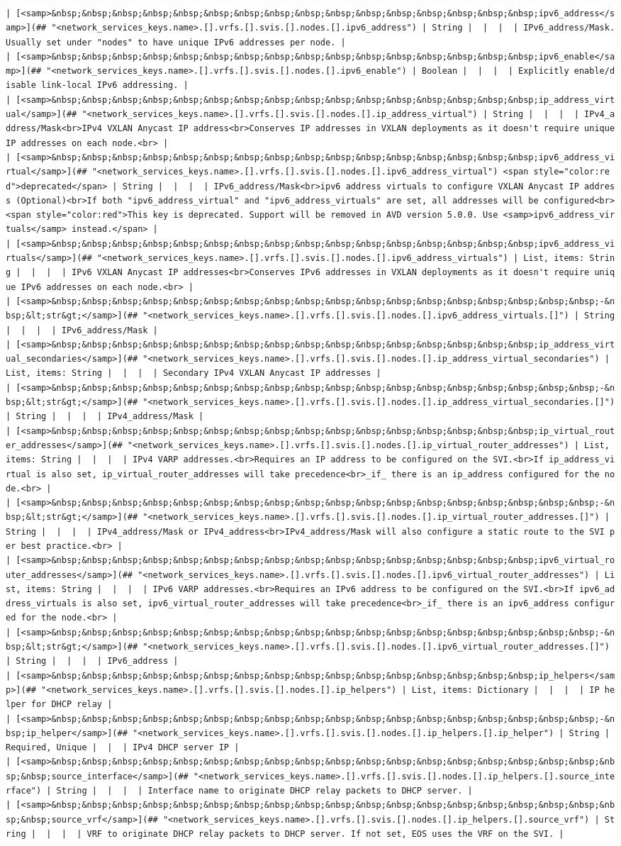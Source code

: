     | [<samp>&nbsp;&nbsp;&nbsp;&nbsp;&nbsp;&nbsp;&nbsp;&nbsp;&nbsp;&nbsp;&nbsp;&nbsp;&nbsp;&nbsp;&nbsp;&nbsp;ipv6_address</samp>](## "<network_services_keys.name>.[].vrfs.[].svis.[].nodes.[].ipv6_address") | String |  |  |  | IPv6_address/Mask. Usually set under "nodes" to have unique IPv6 addresses per node. |
    | [<samp>&nbsp;&nbsp;&nbsp;&nbsp;&nbsp;&nbsp;&nbsp;&nbsp;&nbsp;&nbsp;&nbsp;&nbsp;&nbsp;&nbsp;&nbsp;&nbsp;ipv6_enable</samp>](## "<network_services_keys.name>.[].vrfs.[].svis.[].nodes.[].ipv6_enable") | Boolean |  |  |  | Explicitly enable/disable link-local IPv6 addressing. |
    | [<samp>&nbsp;&nbsp;&nbsp;&nbsp;&nbsp;&nbsp;&nbsp;&nbsp;&nbsp;&nbsp;&nbsp;&nbsp;&nbsp;&nbsp;&nbsp;&nbsp;ip_address_virtual</samp>](## "<network_services_keys.name>.[].vrfs.[].svis.[].nodes.[].ip_address_virtual") | String |  |  |  | IPv4_address/Mask<br>IPv4 VXLAN Anycast IP address<br>Conserves IP addresses in VXLAN deployments as it doesn't require unique IP addresses on each node.<br> |
    | [<samp>&nbsp;&nbsp;&nbsp;&nbsp;&nbsp;&nbsp;&nbsp;&nbsp;&nbsp;&nbsp;&nbsp;&nbsp;&nbsp;&nbsp;&nbsp;&nbsp;ipv6_address_virtual</samp>](## "<network_services_keys.name>.[].vrfs.[].svis.[].nodes.[].ipv6_address_virtual") <span style="color:red">deprecated</span> | String |  |  |  | IPv6_address/Mask<br>ipv6 address virtuals to configure VXLAN Anycast IP address (Optional)<br>If both "ipv6_address_virtual" and "ipv6_address_virtuals" are set, all addresses will be configured<br><span style="color:red">This key is deprecated. Support will be removed in AVD version 5.0.0. Use <samp>ipv6_address_virtuals</samp> instead.</span> |
    | [<samp>&nbsp;&nbsp;&nbsp;&nbsp;&nbsp;&nbsp;&nbsp;&nbsp;&nbsp;&nbsp;&nbsp;&nbsp;&nbsp;&nbsp;&nbsp;&nbsp;ipv6_address_virtuals</samp>](## "<network_services_keys.name>.[].vrfs.[].svis.[].nodes.[].ipv6_address_virtuals") | List, items: String |  |  |  | IPv6 VXLAN Anycast IP addresses<br>Conserves IPv6 addresses in VXLAN deployments as it doesn't require unique IPv6 addresses on each node.<br> |
    | [<samp>&nbsp;&nbsp;&nbsp;&nbsp;&nbsp;&nbsp;&nbsp;&nbsp;&nbsp;&nbsp;&nbsp;&nbsp;&nbsp;&nbsp;&nbsp;&nbsp;&nbsp;&nbsp;-&nbsp;&lt;str&gt;</samp>](## "<network_services_keys.name>.[].vrfs.[].svis.[].nodes.[].ipv6_address_virtuals.[]") | String |  |  |  | IPv6_address/Mask |
    | [<samp>&nbsp;&nbsp;&nbsp;&nbsp;&nbsp;&nbsp;&nbsp;&nbsp;&nbsp;&nbsp;&nbsp;&nbsp;&nbsp;&nbsp;&nbsp;&nbsp;ip_address_virtual_secondaries</samp>](## "<network_services_keys.name>.[].vrfs.[].svis.[].nodes.[].ip_address_virtual_secondaries") | List, items: String |  |  |  | Secondary IPv4 VXLAN Anycast IP addresses |
    | [<samp>&nbsp;&nbsp;&nbsp;&nbsp;&nbsp;&nbsp;&nbsp;&nbsp;&nbsp;&nbsp;&nbsp;&nbsp;&nbsp;&nbsp;&nbsp;&nbsp;&nbsp;&nbsp;-&nbsp;&lt;str&gt;</samp>](## "<network_services_keys.name>.[].vrfs.[].svis.[].nodes.[].ip_address_virtual_secondaries.[]") | String |  |  |  | IPv4_address/Mask |
    | [<samp>&nbsp;&nbsp;&nbsp;&nbsp;&nbsp;&nbsp;&nbsp;&nbsp;&nbsp;&nbsp;&nbsp;&nbsp;&nbsp;&nbsp;&nbsp;&nbsp;ip_virtual_router_addresses</samp>](## "<network_services_keys.name>.[].vrfs.[].svis.[].nodes.[].ip_virtual_router_addresses") | List, items: String |  |  |  | IPv4 VARP addresses.<br>Requires an IP address to be configured on the SVI.<br>If ip_address_virtual is also set, ip_virtual_router_addresses will take precedence<br>_if_ there is an ip_address configured for the node.<br> |
    | [<samp>&nbsp;&nbsp;&nbsp;&nbsp;&nbsp;&nbsp;&nbsp;&nbsp;&nbsp;&nbsp;&nbsp;&nbsp;&nbsp;&nbsp;&nbsp;&nbsp;&nbsp;&nbsp;-&nbsp;&lt;str&gt;</samp>](## "<network_services_keys.name>.[].vrfs.[].svis.[].nodes.[].ip_virtual_router_addresses.[]") | String |  |  |  | IPv4_address/Mask or IPv4_address<br>IPv4_address/Mask will also configure a static route to the SVI per best practice.<br> |
    | [<samp>&nbsp;&nbsp;&nbsp;&nbsp;&nbsp;&nbsp;&nbsp;&nbsp;&nbsp;&nbsp;&nbsp;&nbsp;&nbsp;&nbsp;&nbsp;&nbsp;ipv6_virtual_router_addresses</samp>](## "<network_services_keys.name>.[].vrfs.[].svis.[].nodes.[].ipv6_virtual_router_addresses") | List, items: String |  |  |  | IPv6 VARP addresses.<br>Requires an IPv6 address to be configured on the SVI.<br>If ipv6_address_virtuals is also set, ipv6_virtual_router_addresses will take precedence<br>_if_ there is an ipv6_address configured for the node.<br> |
    | [<samp>&nbsp;&nbsp;&nbsp;&nbsp;&nbsp;&nbsp;&nbsp;&nbsp;&nbsp;&nbsp;&nbsp;&nbsp;&nbsp;&nbsp;&nbsp;&nbsp;&nbsp;&nbsp;-&nbsp;&lt;str&gt;</samp>](## "<network_services_keys.name>.[].vrfs.[].svis.[].nodes.[].ipv6_virtual_router_addresses.[]") | String |  |  |  | IPv6_address |
    | [<samp>&nbsp;&nbsp;&nbsp;&nbsp;&nbsp;&nbsp;&nbsp;&nbsp;&nbsp;&nbsp;&nbsp;&nbsp;&nbsp;&nbsp;&nbsp;&nbsp;ip_helpers</samp>](## "<network_services_keys.name>.[].vrfs.[].svis.[].nodes.[].ip_helpers") | List, items: Dictionary |  |  |  | IP helper for DHCP relay |
    | [<samp>&nbsp;&nbsp;&nbsp;&nbsp;&nbsp;&nbsp;&nbsp;&nbsp;&nbsp;&nbsp;&nbsp;&nbsp;&nbsp;&nbsp;&nbsp;&nbsp;&nbsp;&nbsp;-&nbsp;ip_helper</samp>](## "<network_services_keys.name>.[].vrfs.[].svis.[].nodes.[].ip_helpers.[].ip_helper") | String | Required, Unique |  |  | IPv4 DHCP server IP |
    | [<samp>&nbsp;&nbsp;&nbsp;&nbsp;&nbsp;&nbsp;&nbsp;&nbsp;&nbsp;&nbsp;&nbsp;&nbsp;&nbsp;&nbsp;&nbsp;&nbsp;&nbsp;&nbsp;&nbsp;&nbsp;source_interface</samp>](## "<network_services_keys.name>.[].vrfs.[].svis.[].nodes.[].ip_helpers.[].source_interface") | String |  |  |  | Interface name to originate DHCP relay packets to DHCP server. |
    | [<samp>&nbsp;&nbsp;&nbsp;&nbsp;&nbsp;&nbsp;&nbsp;&nbsp;&nbsp;&nbsp;&nbsp;&nbsp;&nbsp;&nbsp;&nbsp;&nbsp;&nbsp;&nbsp;&nbsp;&nbsp;source_vrf</samp>](## "<network_services_keys.name>.[].vrfs.[].svis.[].nodes.[].ip_helpers.[].source_vrf") | String |  |  |  | VRF to originate DHCP relay packets to DHCP server. If not set, EOS uses the VRF on the SVI. |